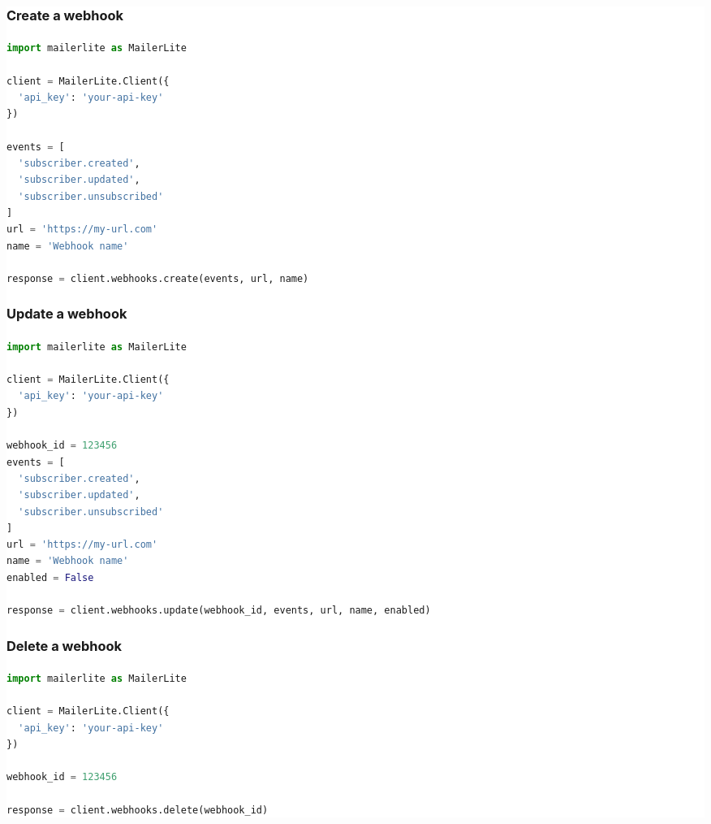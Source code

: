 ### Create a webhook
<a name="create-a-webhook"></a>

```python
import mailerlite as MailerLite

client = MailerLite.Client({
  'api_key': 'your-api-key'
})

events = [
  'subscriber.created',
  'subscriber.updated',
  'subscriber.unsubscribed'
]
url = 'https://my-url.com'
name = 'Webhook name'

response = client.webhooks.create(events, url, name)
```

### Update a webhook
<a name="update-a-webhook"></a>

```python
import mailerlite as MailerLite

client = MailerLite.Client({
  'api_key': 'your-api-key'
})

webhook_id = 123456
events = [
  'subscriber.created',
  'subscriber.updated',
  'subscriber.unsubscribed'
]
url = 'https://my-url.com'
name = 'Webhook name'
enabled = False

response = client.webhooks.update(webhook_id, events, url, name, enabled)
```

### Delete a webhook
<a name="cancel-a-webhook"></a>

```python
import mailerlite as MailerLite

client = MailerLite.Client({
  'api_key': 'your-api-key'
})

webhook_id = 123456

response = client.webhooks.delete(webhook_id)
```
